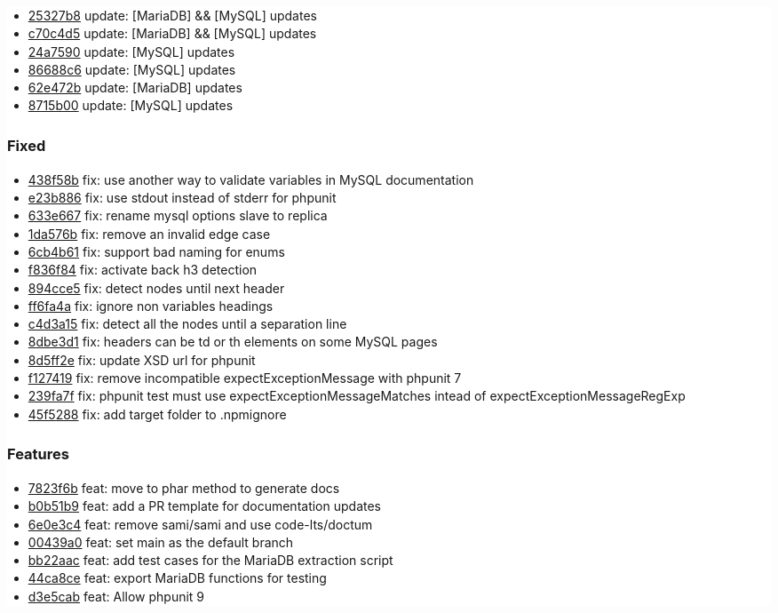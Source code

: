 - [25327b8](https://github.com/williamdes/mariadb-mysql-kbs/commit/25327b891ca02d0b5f2639532829e086b2b97755) update: [MariaDB] && [MySQL] updates
- [c70c4d5](https://github.com/williamdes/mariadb-mysql-kbs/commit/c70c4d5d87067e6ce7a3cc7a398bb618a27f31f6) update: [MariaDB] && [MySQL] updates
- [24a7590](https://github.com/williamdes/mariadb-mysql-kbs/commit/24a75905df8b1baad20ff5a6a74a2a200b75d7cb) update: [MySQL] updates
- [86688c6](https://github.com/williamdes/mariadb-mysql-kbs/commit/86688c678cba028750b6678faef3d398bdecf11d) update: [MySQL] updates
- [62e472b](https://github.com/williamdes/mariadb-mysql-kbs/commit/62e472b485c5008fe5c2db1b3569efa8f83735cd) update: [MariaDB] updates
- [8715b00](https://github.com/williamdes/mariadb-mysql-kbs/commit/8715b00fe605af5cf27dec34b2402ecb6ee21271) update: [MySQL] updates

### Fixed

- [438f58b](https://github.com/williamdes/mariadb-mysql-kbs/commit/438f58b093f9e97e6a50f3ad6b8c7ff15fc1636d) fix: use another way to validate variables in MySQL documentation
- [e23b886](https://github.com/williamdes/mariadb-mysql-kbs/commit/e23b8868e34fbe922ba0e83bcf5b55ee0c9b6966) fix: use stdout instead of stderr for phpunit
- [633e667](https://github.com/williamdes/mariadb-mysql-kbs/commit/633e667efd6d05b4497b672af6e2a110234df81e) fix: rename mysql options slave to replica
- [1da576b](https://github.com/williamdes/mariadb-mysql-kbs/commit/1da576b61e661762e41c3bf501b9e163f8a2f298) fix: remove an invalid edge case
- [6cb4b61](https://github.com/williamdes/mariadb-mysql-kbs/commit/6cb4b611d443f038e22e3ea2821dbb7b10e3328c) fix: support bad naming for enums
- [f836f84](https://github.com/williamdes/mariadb-mysql-kbs/commit/f836f84a0ee1d0c4e19cd848af50494fea33a7ae) fix: activate back h3 detection
- [894cce5](https://github.com/williamdes/mariadb-mysql-kbs/commit/894cce551c007c232b41cd696cc447db507d5c63) fix: detect nodes until next header
- [ff6fa4a](https://github.com/williamdes/mariadb-mysql-kbs/commit/ff6fa4a23e0d5735b035f2b66f4cfc20880cb866) fix: ignore non variables headings
- [c4d3a15](https://github.com/williamdes/mariadb-mysql-kbs/commit/c4d3a1506299dc0bc09b4e8d76df78cbefe9f8aa) fix: detect all the nodes until a separation line
- [8dbe3d1](https://github.com/williamdes/mariadb-mysql-kbs/commit/8dbe3d151413070ed35b0451265e503bc054aedd) fix: headers can be td or th elements on some MySQL pages
- [8d5ff2e](https://github.com/williamdes/mariadb-mysql-kbs/commit/8d5ff2eb867ea8e17b6cb2957e66846e0f3e7bb4) fix: update XSD url for phpunit
- [f127419](https://github.com/williamdes/mariadb-mysql-kbs/commit/f1274199744eb6d6ffdbe80a5aafd98a85ea7376) fix: remove incompatible expectExceptionMessage with phpunit 7
- [239fa7f](https://github.com/williamdes/mariadb-mysql-kbs/commit/239fa7f50ea27d7e1b0c90bbe613c2407ea90e61) fix: phpunit test must use expectExceptionMessageMatches intead of expectExceptionMessageRegExp
- [45f5288](https://github.com/williamdes/mariadb-mysql-kbs/commit/45f5288456765d6f91f06251e0cba550304191a8) fix: add target folder to .npmignore

### Features

- [7823f6b](https://github.com/williamdes/mariadb-mysql-kbs/commit/7823f6ba556f393a329028b4e049e2e3a737cd0f) feat: move to phar method to generate docs
- [b0b51b9](https://github.com/williamdes/mariadb-mysql-kbs/commit/b0b51b9473c450fd1ba967d477f700695a5339e9) feat: add a PR template for documentation updates
- [6e0e3c4](https://github.com/williamdes/mariadb-mysql-kbs/commit/6e0e3c4a8fff19ed2832078d974aea52e55291ea) feat: remove sami/sami and use code-lts/doctum
- [00439a0](https://github.com/williamdes/mariadb-mysql-kbs/commit/00439a01b887dd21d22e2d364e73674c0a35cac5) feat: set main as the default branch
- [bb22aac](https://github.com/williamdes/mariadb-mysql-kbs/commit/bb22aac607c5a5f5118b36b358e447877dcc998b) feat: add test cases for the MariaDB extraction script
- [44ca8ce](https://github.com/williamdes/mariadb-mysql-kbs/commit/44ca8ce4f1ae2ce4e5717484d1b047e560434ad7) feat: export MariaDB functions for testing
- [d3e5cab](https://github.com/williamdes/mariadb-mysql-kbs/commit/d3e5cab043426498926d8abde07469f3ffeb5c74) feat: Allow phpunit 9
